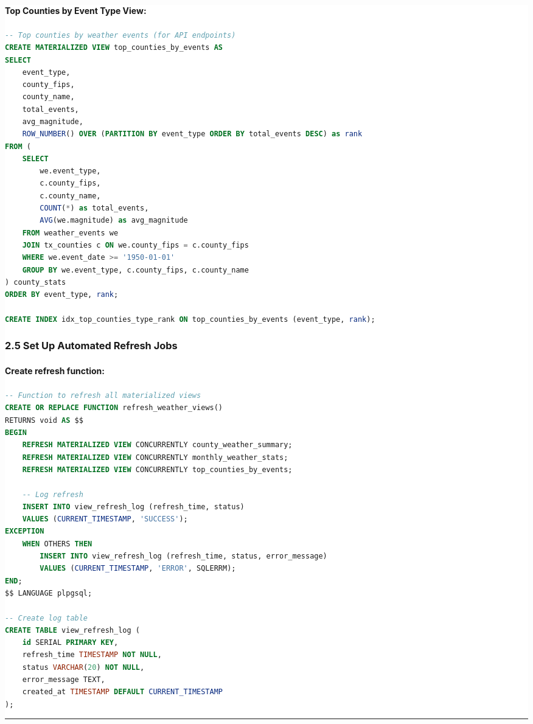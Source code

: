 #### Top Counties by Event Type View:
```sql
-- Top counties by weather events (for API endpoints)
CREATE MATERIALIZED VIEW top_counties_by_events AS
SELECT 
    event_type,
    county_fips,
    county_name,
    total_events,
    avg_magnitude,
    ROW_NUMBER() OVER (PARTITION BY event_type ORDER BY total_events DESC) as rank
FROM (
    SELECT 
        we.event_type,
        c.county_fips,
        c.county_name,
        COUNT(*) as total_events,
        AVG(we.magnitude) as avg_magnitude
    FROM weather_events we
    JOIN tx_counties c ON we.county_fips = c.county_fips
    WHERE we.event_date >= '1950-01-01'
    GROUP BY we.event_type, c.county_fips, c.county_name
) county_stats
ORDER BY event_type, rank;

CREATE INDEX idx_top_counties_type_rank ON top_counties_by_events (event_type, rank);
```

### 2.5 Set Up Automated Refresh Jobs

#### Create refresh function:
```sql
-- Function to refresh all materialized views
CREATE OR REPLACE FUNCTION refresh_weather_views()
RETURNS void AS $$
BEGIN
    REFRESH MATERIALIZED VIEW CONCURRENTLY county_weather_summary;
    REFRESH MATERIALIZED VIEW CONCURRENTLY monthly_weather_stats;
    REFRESH MATERIALIZED VIEW CONCURRENTLY top_counties_by_events;
    
    -- Log refresh
    INSERT INTO view_refresh_log (refresh_time, status) 
    VALUES (CURRENT_TIMESTAMP, 'SUCCESS');
EXCEPTION
    WHEN OTHERS THEN
        INSERT INTO view_refresh_log (refresh_time, status, error_message) 
        VALUES (CURRENT_TIMESTAMP, 'ERROR', SQLERRM);
END;
$$ LANGUAGE plpgsql;

-- Create log table
CREATE TABLE view_refresh_log (
    id SERIAL PRIMARY KEY,
    refresh_time TIMESTAMP NOT NULL,
    status VARCHAR(20) NOT NULL,
    error_message TEXT,
    created_at TIMESTAMP DEFAULT CURRENT_TIMESTAMP
);
```

---